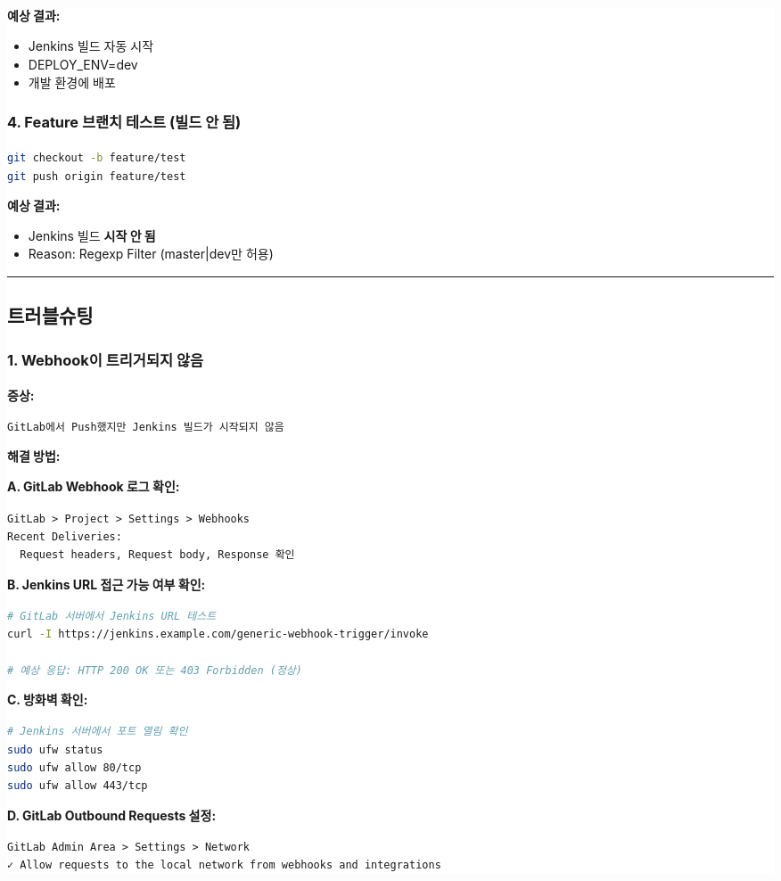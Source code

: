**예상 결과:**
- Jenkins 빌드 자동 시작
- DEPLOY_ENV=dev
- 개발 환경에 배포

### 4. Feature 브랜치 테스트 (빌드 안 됨)

```bash
git checkout -b feature/test
git push origin feature/test
```

**예상 결과:**
- Jenkins 빌드 **시작 안 됨**
- Reason: Regexp Filter (master|dev만 허용)

---

## 트러블슈팅

### 1. Webhook이 트리거되지 않음

**증상:**
```
GitLab에서 Push했지만 Jenkins 빌드가 시작되지 않음
```

**해결 방법:**

**A. GitLab Webhook 로그 확인:**
```
GitLab > Project > Settings > Webhooks
Recent Deliveries:
  Request headers, Request body, Response 확인
```

**B. Jenkins URL 접근 가능 여부 확인:**
```bash
# GitLab 서버에서 Jenkins URL 테스트
curl -I https://jenkins.example.com/generic-webhook-trigger/invoke

# 예상 응답: HTTP 200 OK 또는 403 Forbidden (정상)
```

**C. 방화벽 확인:**
```bash
# Jenkins 서버에서 포트 열림 확인
sudo ufw status
sudo ufw allow 80/tcp
sudo ufw allow 443/tcp
```

**D. GitLab Outbound Requests 설정:**
```
GitLab Admin Area > Settings > Network
✓ Allow requests to the local network from webhooks and integrations
```
